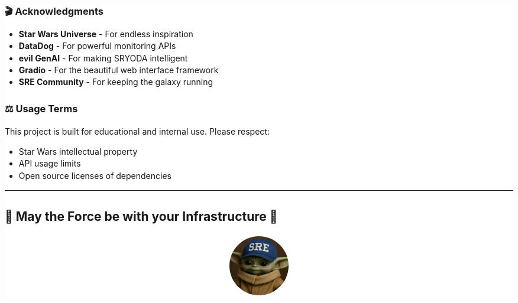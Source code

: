 ### 🎬 **Acknowledgments**
- **Star Wars Universe** - For endless inspiration
- **DataDog** - For powerful monitoring APIs
- **evil GenAI** - For making SRYODA intelligent
- **Gradio** - For the beautiful web interface framework
- **SRE Community** - For keeping the galaxy running

### ⚖️ **Usage Terms**
This project is built for educational and internal use. Please respect:
- Star Wars intellectual property
- API usage limits
- Open source licenses of dependencies

---

## 🌟 May the Force be with your Infrastructure 🌟

<div align="center">
  <img src="sryoda.png" alt="SRYODA Droid" width="100" height="100" style="border-radius: 50%;">
  